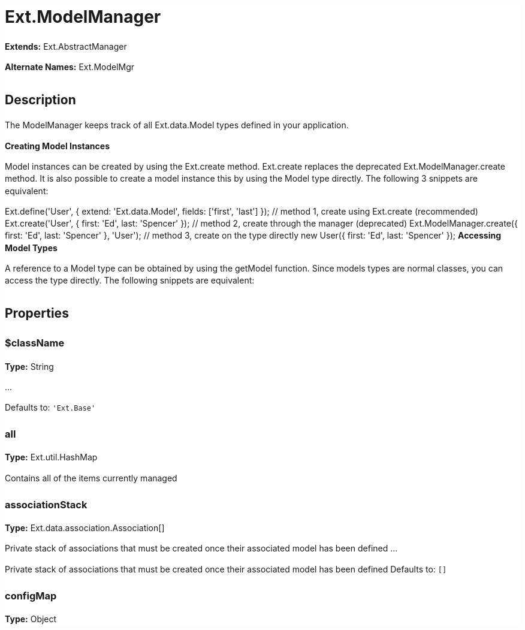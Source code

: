 # Ext.ModelManager

**Extends:** Ext.AbstractManager

**Alternate Names:** Ext.ModelMgr

## Description

The ModelManager keeps track of all Ext.data.Model types defined in your application.

**Creating Model Instances**

Model instances can be created by using the Ext.create method. Ext.create replaces the deprecated Ext.ModelManager.create method. It is also possible to create a model instance this by using the Model type directly. The following 3 snippets are equivalent:

Ext.define('User', { extend: 'Ext.data.Model', fields: ['first', 'last'] }); // method 1, create using Ext.create (recommended) Ext.create('User', { first: 'Ed', last: 'Spencer' }); // method 2, create through the manager (deprecated) Ext.ModelManager.create({ first: 'Ed', last: 'Spencer' }, 'User'); // method 3, create on the type directly new User({ first: 'Ed', last: 'Spencer' }); **Accessing Model Types**

A reference to a Model type can be obtained by using the getModel function. Since models types are normal classes, you can access the type directly. The following snippets are equivalent:

## Properties

### $className

**Type:** String

...

Defaults to: `'Ext.Base'`


### all

**Type:** Ext.util.HashMap

Contains all of the items currently managed


### associationStack

**Type:** Ext.data.association.Association[]

Private stack of associations that must be created once their associated model has been defined ...

Private stack of associations that must be created once their associated model has been defined Defaults to: `[]`


### configMap

**Type:** Object
